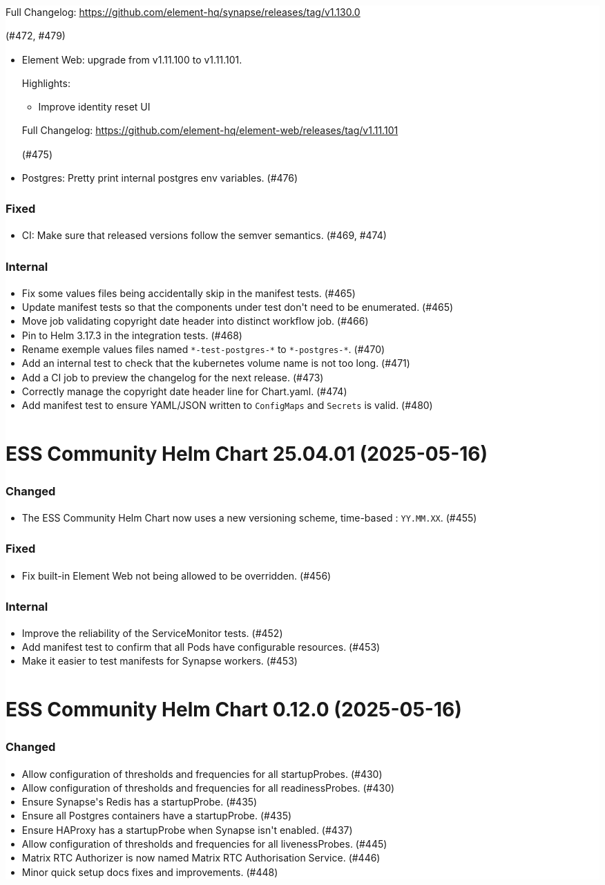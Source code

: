   Full Changelog: https://github.com/element-hq/synapse/releases/tag/v1.130.0

  (#472, #479)
- Element Web: upgrade from v1.11.100 to v1.11.101.

  Highlights:
  * Improve identity reset UI

  Full Changelog: https://github.com/element-hq/element-web/releases/tag/v1.11.101

  (#475)
- Postgres: Pretty print internal postgres env variables. (#476)

### Fixed

- CI: Make sure that released versions follow the semver semantics. (#469, #474)

### Internal

- Fix some values files being accidentally skip in the manifest tests. (#465)
- Update manifest tests so that the components under test don't need to be enumerated. (#465)
- Move job validating copyright date header into distinct workflow job. (#466)
- Pin to Helm 3.17.3 in the integration tests. (#468)
- Rename exemple values files named `*-test-postgres-*` to `*-postgres-*`. (#470)
- Add an internal test to check that the kubernetes volume name is not too long. (#471)
- Add a CI job to preview the changelog for the next release. (#473)
- Correctly manage the copyright date header line for Chart.yaml. (#474)
- Add manifest test to ensure YAML/JSON written to `ConfigMaps` and `Secrets` is valid. (#480)


# ESS Community Helm Chart 25.04.01 (2025-05-16)

### Changed

- The ESS Community Helm Chart now uses a new versioning scheme, time-based : `YY.MM.XX`. (#455)

### Fixed

- Fix built-in Element Web not being allowed to be overridden. (#456)

### Internal

- Improve the reliability of the ServiceMonitor tests. (#452)
- Add manifest test to confirm that all Pods have configurable resources. (#453)
- Make it easier to test manifests for Synapse workers. (#453)


# ESS Community Helm Chart 0.12.0 (2025-05-16)

### Changed

- Allow configuration of thresholds and frequencies for all startupProbes. (#430)
- Allow configuration of thresholds and frequencies for all readinessProbes. (#430)
- Ensure Synapse's Redis has a startupProbe. (#435)
- Ensure all Postgres containers have a startupProbe. (#435)
- Ensure HAProxy has a startupProbe when Synapse isn't enabled. (#437)
- Allow configuration of thresholds and frequencies for all livenessProbes. (#445)
- Matrix RTC Authorizer is now named Matrix RTC Authorisation Service. (#446)
- Minor quick setup docs fixes and improvements. (#448)
